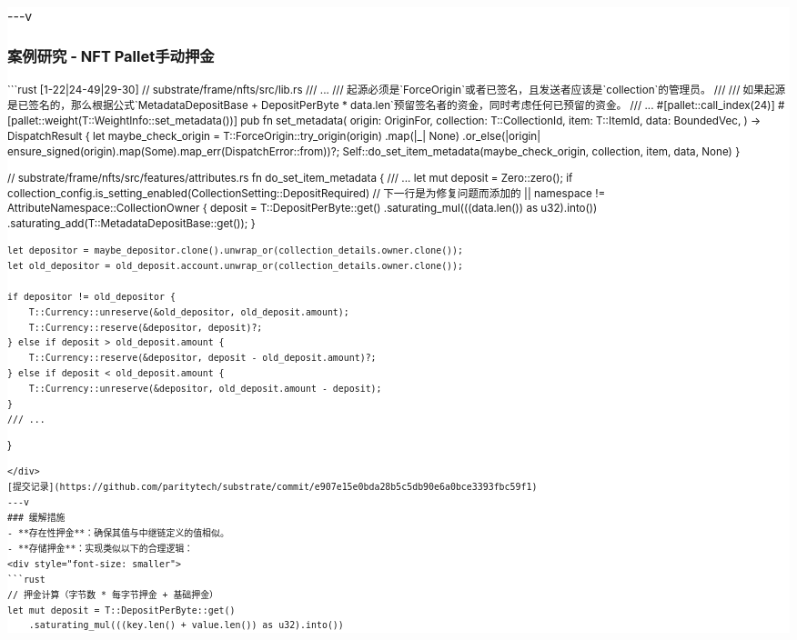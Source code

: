 ---v

### 案例研究 - NFT Pallet手动押金
<div style="font-size: smaller">
```rust [1-22|24-49|29-30]
// substrate/frame/nfts/src/lib.rs
/// ...
/// 起源必须是`ForceOrigin`或者已签名，且发送者应该是`collection`的管理员。
///
/// 如果起源是已签名的，那么根据公式`MetadataDepositBase + DepositPerByte * data.len`预留签名者的资金，同时考虑任何已预留的资金。
/// ...
#[pallet::call_index(24)]
#[pallet::weight(T::WeightInfo::set_metadata())]
pub fn set_metadata(
    origin: OriginFor<T>,
    collection: T::CollectionId,
    item: T::ItemId,
    data: BoundedVec<u8, T::StringLimit>,
) -> DispatchResult {
    let maybe_check_origin = T::ForceOrigin::try_origin(origin)
        .map(|_| None)
        .or_else(|origin| ensure_signed(origin).map(Some).map_err(DispatchError::from))?;
    Self::do_set_item_metadata(maybe_check_origin, collection, item, data, None)
}

// substrate/frame/nfts/src/features/attributes.rs
fn do_set_item_metadata {
    /// ...
    let mut deposit = Zero::zero();
    if collection_config.is_setting_enabled(CollectionSetting::DepositRequired) 
        // 下一行是为修复问题而添加的 
        || namespace != AttributeNamespace::CollectionOwner
    {
        deposit = T::DepositPerByte::get()
            .saturating_mul(((data.len()) as u32).into())
            .saturating_add(T::MetadataDepositBase::get());
    }
    
    let depositor = maybe_depositor.clone().unwrap_or(collection_details.owner.clone());
    let old_depositor = old_deposit.account.unwrap_or(collection_details.owner.clone());
    
    if depositor != old_depositor {
        T::Currency::unreserve(&old_depositor, old_deposit.amount);
        T::Currency::reserve(&depositor, deposit)?;
    } else if deposit > old_deposit.amount {
        T::Currency::reserve(&depositor, deposit - old_deposit.amount)?;
    } else if deposit < old_deposit.amount {
        T::Currency::unreserve(&depositor, old_deposit.amount - deposit);
    }
    /// ...
}
```
</div>
[提交记录](https://github.com/paritytech/substrate/commit/e907e15e0bda28b5c5db90e6a0bce3393fbc59f1)
---v
### 缓解措施
- **存在性押金**：确保其值与中继链定义的值相似。
- **存储押金**：实现类似以下的合理逻辑：
<div style="font-size: smaller">
```rust
// 押金计算（字节数 * 每字节押金 + 基础押金）
let mut deposit = T::DepositPerByte::get()
    .saturating_mul(((key.len() + value.len()) as u32).into())
```